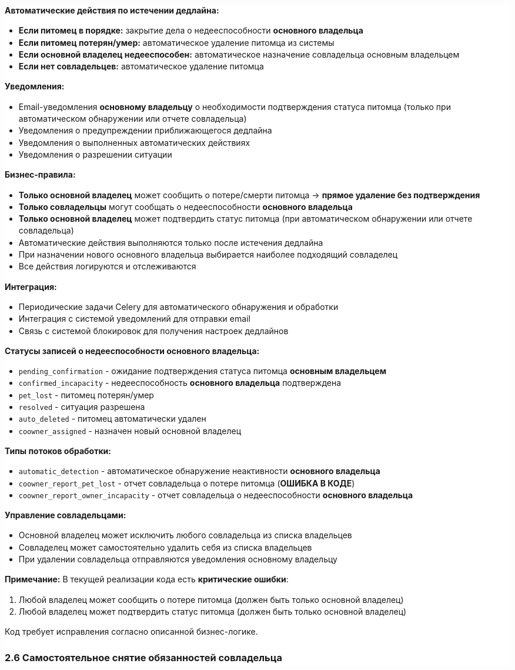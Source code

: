 **Автоматические действия по истечении дедлайна:**
- **Если питомец в порядке:** закрытие дела о недееспособности **основного владельца**
- **Если питомец потерян/умер:** автоматическое удаление питомца из системы
- **Если основной владелец недееспособен:** автоматическое назначение совладельца основным владельцем
- **Если нет совладельцев:** автоматическое удаление питомца

**Уведомления:**
- Email-уведомления **основному владельцу** о необходимости подтверждения статуса питомца (только при автоматическом обнаружении или отчете совладельца)
- Уведомления о предупреждении приближающегося дедлайна
- Уведомления о выполненных автоматических действиях
- Уведомления о разрешении ситуации

**Бизнес-правила:**
- **Только основной владелец** может сообщить о потере/смерти питомца → **прямое удаление без подтверждения**
- **Только совладельцы** могут сообщать о недееспособности **основного владельца**
- **Только основной владелец** может подтвердить статус питомца (при автоматическом обнаружении или отчете совладельца)
- Автоматические действия выполняются только после истечения дедлайна
- При назначении нового основного владельца выбирается наиболее подходящий совладелец
- Все действия логируются и отслеживаются

**Интеграция:**
- Периодические задачи Celery для автоматического обнаружения и обработки
- Интеграция с системой уведомлений для отправки email
- Связь с системой блокировок для получения настроек дедлайнов

**Статусы записей о недееспособности основного владельца:**
- `pending_confirmation` - ожидание подтверждения статуса питомца **основным владельцем**
- `confirmed_incapacity` - недееспособность **основного владельца** подтверждена
- `pet_lost` - питомец потерян/умер
- `resolved` - ситуация разрешена
- `auto_deleted` - питомец автоматически удален
- `coowner_assigned` - назначен новый основной владелец

**Типы потоков обработки:**
- `automatic_detection` - автоматическое обнаружение неактивности **основного владельца**
- `coowner_report_pet_lost` - отчет совладельца о потере питомца (**ОШИБКА В КОДЕ**)
- `coowner_report_owner_incapacity` - отчет совладельца о недееспособности **основного владельца**

**Управление совладельцами:**
- Основной владелец может исключить любого совладельца из списка владельцев
- Совладелец может самостоятельно удалить себя из списка владельцев
- При удалении совладельца отправляются уведомления основному владельцу

**Примечание:** В текущей реализации кода есть **критические ошибки**:
1. Любой владелец может сообщить о потере питомца (должен быть только основной владелец)
2. Любой владелец может подтвердить статус питомца (должен быть только основной владелец)

Код требует исправления согласно описанной бизнес-логике.

### 2.6 Самостоятельное снятие обязанностей совладельца
